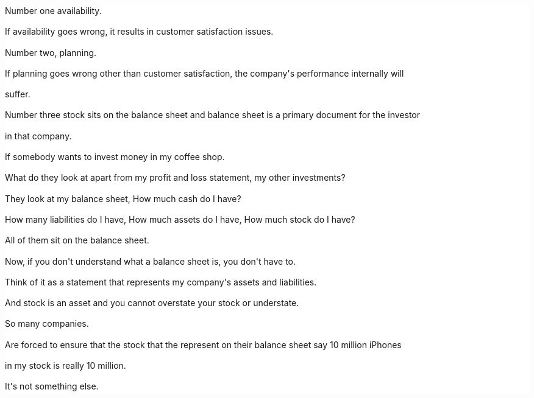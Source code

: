 Number one availability.

If availability goes wrong, it results in customer satisfaction issues.

Number two, planning.

If planning goes wrong other than customer satisfaction, the company's performance internally will

suffer.

Number three stock sits on the balance sheet and balance sheet is a primary document for the investor

in that company.

If somebody wants to invest money in my coffee shop.

What do they look at apart from my profit and loss statement, my other investments?

They look at my balance sheet, How much cash do I have?

How many liabilities do I have, How much assets do I have, How much stock do I have?

All of them sit on the balance sheet.

Now, if you don't understand what a balance sheet is, you don't have to.

Think of it as a statement that represents my company's assets and liabilities.

And stock is an asset and you cannot overstate your stock or understate.

So many companies.

Are forced to ensure that the stock that the represent on their balance sheet say 10 million iPhones

in my stock is really 10 million.

It's not something else.


